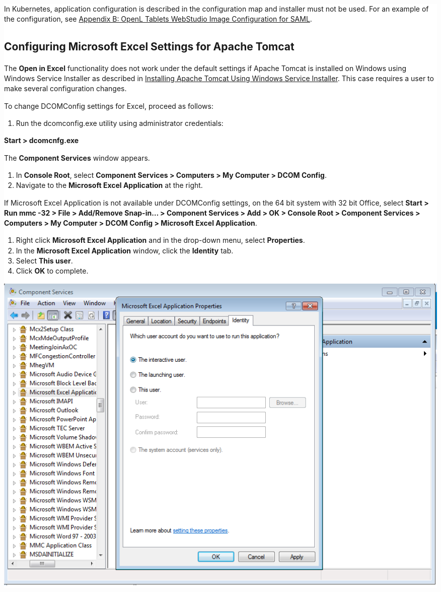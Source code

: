 In Kubernetes, application configuration is described in the configuration map and installer must not be used. For an example of the configuration, see [Appendix B: OpenL Tablets WebStudio Image Configuration for SAML](#appendix-b-openl-tablets-webstudio-image-configuration-for-saml).

## Configuring Microsoft Excel Settings for Apache Tomcat

The **Open in Excel** functionality does not work under the default settings if Apache Tomcat is installed on Windows using Windows Service Installer as described in [Installing Apache Tomcat Using Windows Service Installer](#installing-apache-tomcat-using-windows-service-installer). This case requires a user to make several configuration changes.

To change DCOMConfig settings for Excel, proceed as follows:

1.  Run the dcomconfig.exe utility using administrator credentials:

**Start \> dcomcnfg.exe**

The **Component Services** window appears.

1.  In **Console Root**, select **Component Services \> Computers \> My Computer \> DCOM Config**.
2.  Navigate to the **Microsoft Excel Application** at the right.

If Microsoft Excel Application is not available under DCOMConfig settings, on the 64 bit system with 32 bit Office, select **Start \> Run mmc -32 \> File \> Add/Remove Snap-in… \> Component Services \> Add \> OK \> Console Root \> Component Services \> Computers \> My Computer \> DCOM Config \> Microsoft Excel Application**.

1.  Right click **Microsoft Excel Application** and in the drop-down menu, select **Properties**.
2.  In the **Microsoft Excel Application** window, click the **Identity** tab.
3.  Select **This user**.
4.  Click **OK** to complete.

![](media/7f15ce9f43f71c3510869184e8db77c5.png)
